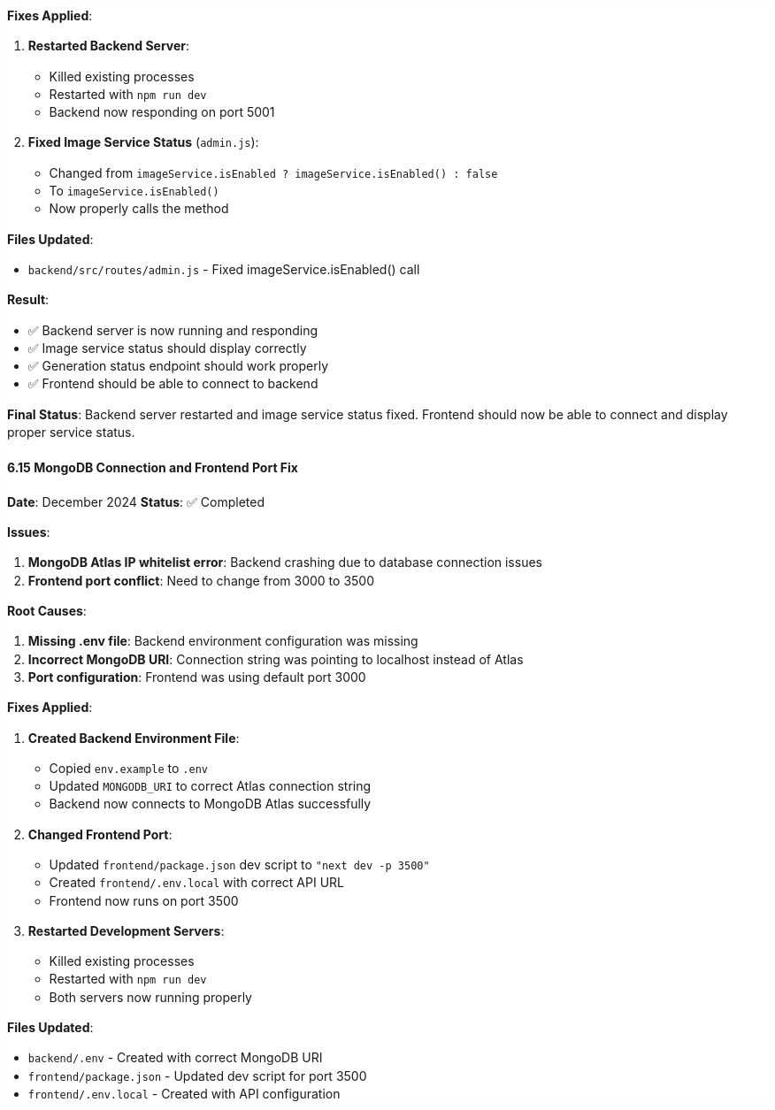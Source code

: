 **Fixes Applied**:
1. **Restarted Backend Server**:
   - Killed existing processes
   - Restarted with `npm run dev`
   - Backend now responding on port 5001

2. **Fixed Image Service Status** (`admin.js`):
   - Changed from `imageService.isEnabled ? imageService.isEnabled() : false`
   - To `imageService.isEnabled()`
   - Now properly calls the method

**Files Updated**:
- `backend/src/routes/admin.js` - Fixed imageService.isEnabled() call

**Result**: 
- ✅ Backend server is now running and responding
- ✅ Image service status should display correctly
- ✅ Generation status endpoint should work properly
- ✅ Frontend should be able to connect to backend

**Final Status**: Backend server restarted and image service status fixed. Frontend should now be able to connect and display proper service status.

#### 6.15 MongoDB Connection and Frontend Port Fix
**Date**: December 2024
**Status**: ✅ Completed

**Issues**: 
1. **MongoDB Atlas IP whitelist error**: Backend crashing due to database connection issues
2. **Frontend port conflict**: Need to change from 3000 to 3500

**Root Causes**: 
1. **Missing .env file**: Backend environment configuration was missing
2. **Incorrect MongoDB URI**: Connection string was pointing to localhost instead of Atlas
3. **Port configuration**: Frontend was using default port 3000

**Fixes Applied**:
1. **Created Backend Environment File**:
   - Copied `env.example` to `.env`
   - Updated `MONGODB_URI` to correct Atlas connection string
   - Backend now connects to MongoDB Atlas successfully

2. **Changed Frontend Port**:
   - Updated `frontend/package.json` dev script to `"next dev -p 3500"`
   - Created `frontend/.env.local` with correct API URL
   - Frontend now runs on port 3500

3. **Restarted Development Servers**:
   - Killed existing processes
   - Restarted with `npm run dev`
   - Both servers now running properly

**Files Updated**:
- `backend/.env` - Created with correct MongoDB URI
- `frontend/package.json` - Updated dev script for port 3500
- `frontend/.env.local` - Created with API configuration

